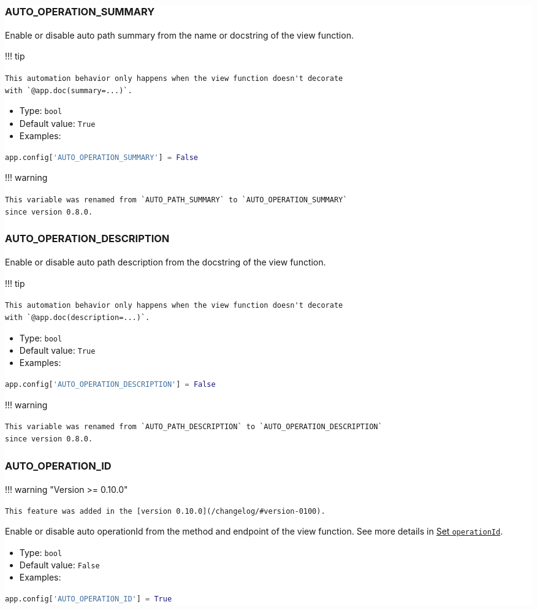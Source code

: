 ### AUTO_OPERATION_SUMMARY

Enable or disable auto path summary from the name or docstring of the view function.

!!! tip

    This automation behavior only happens when the view function doesn't decorate
    with `@app.doc(summary=...)`.

- Type: `bool`
- Default value: `True`
- Examples:

```python
app.config['AUTO_OPERATION_SUMMARY'] = False
```

!!! warning

    This variable was renamed from `AUTO_PATH_SUMMARY` to `AUTO_OPERATION_SUMMARY`
    since version 0.8.0.


### AUTO_OPERATION_DESCRIPTION

Enable or disable auto path description from the docstring of the view function.

!!! tip

    This automation behavior only happens when the view function doesn't decorate
    with `@app.doc(description=...)`.

- Type: `bool`
- Default value: `True`
- Examples:

```python
app.config['AUTO_OPERATION_DESCRIPTION'] = False
```

!!! warning

    This variable was renamed from `AUTO_PATH_DESCRIPTION` to `AUTO_OPERATION_DESCRIPTION`
    since version 0.8.0.


### AUTO_OPERATION_ID

!!! warning "Version >= 0.10.0"

    This feature was added in the [version 0.10.0](/changelog/#version-0100).

Enable or disable auto operationId from the method and endpoint of the view function.
See more details in [Set `operationId`](/openapi/#set-operationid).

- Type: `bool`
- Default value: `False`
- Examples:

```python
app.config['AUTO_OPERATION_ID'] = True
```


[_config]: https://flask.palletsprojects.com/config/
[_swagger_conf]: https://swagger.io/docs/open-source-tools/swagger-ui/usage/configuration/
[_swagger_oauth]: https://swagger.io/docs/open-source-tools/swagger-ui/usage/oauth2/
[_elements_conf]: https://github.com/stoplightio/elements/blob/main/docs/getting-started/elements/elements-options.md
[_rapidoc_conf]: https://rapidocweb.com/api.html
[_rapipdf_conf]: https://mrin9.github.io/RapiPdf/api.html
[_flask_config]: https://flask.palletsprojects.com/config/#builtin-configuration-values